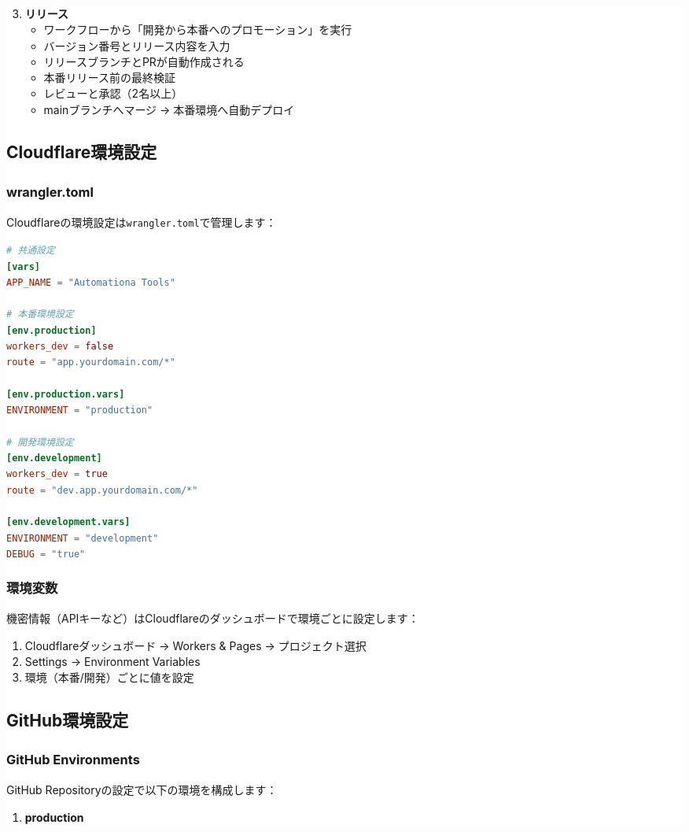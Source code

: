 3. **リリース**
   - ワークフローから「開発から本番へのプロモーション」を実行
   - バージョン番号とリリース内容を入力
   - リリースブランチとPRが自動作成される
   - 本番リリース前の最終検証
   - レビューと承認（2名以上）
   - mainブランチへマージ → 本番環境へ自動デプロイ

## Cloudflare環境設定

### wrangler.toml

Cloudflareの環境設定は`wrangler.toml`で管理します：

```toml
# 共通設定
[vars]
APP_NAME = "Automationa Tools"

# 本番環境設定
[env.production]
workers_dev = false
route = "app.yourdomain.com/*"

[env.production.vars]
ENVIRONMENT = "production"

# 開発環境設定
[env.development]
workers_dev = true
route = "dev.app.yourdomain.com/*"

[env.development.vars]
ENVIRONMENT = "development"
DEBUG = "true"
```

### 環境変数

機密情報（APIキーなど）はCloudflareのダッシュボードで環境ごとに設定します：

1. Cloudflareダッシュボード → Workers & Pages → プロジェクト選択
2. Settings → Environment Variables
3. 環境（本番/開発）ごとに値を設定

## GitHub環境設定

### GitHub Environments

GitHub Repositoryの設定で以下の環境を構成します：

1. **production**
